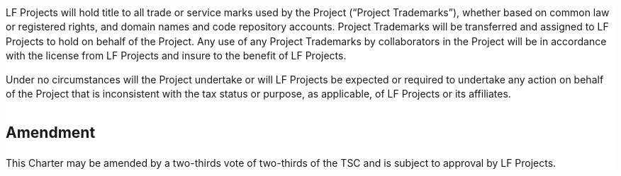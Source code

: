 LF Projects will hold title to all trade or service marks used by the Project (“Project Trademarks”), whether based on common law or registered rights, and domain names and code repository accounts. Project Trademarks will be transferred and assigned to LF Projects to hold on behalf of the Project. Any use of any Project Trademarks by collaborators in the Project will be in accordance with the license from LF Projects and insure to the benefit of LF Projects.

Under no circumstances will the Project undertake or will LF Projects be expected or required to undertake any action on behalf of the Project that is inconsistent with the tax status or purpose, as applicable, of LF Projects or its affiliates.

## Amendment

This Charter may be amended by a two-thirds vote of two-thirds of the TSC and is subject to approval by LF Projects.
